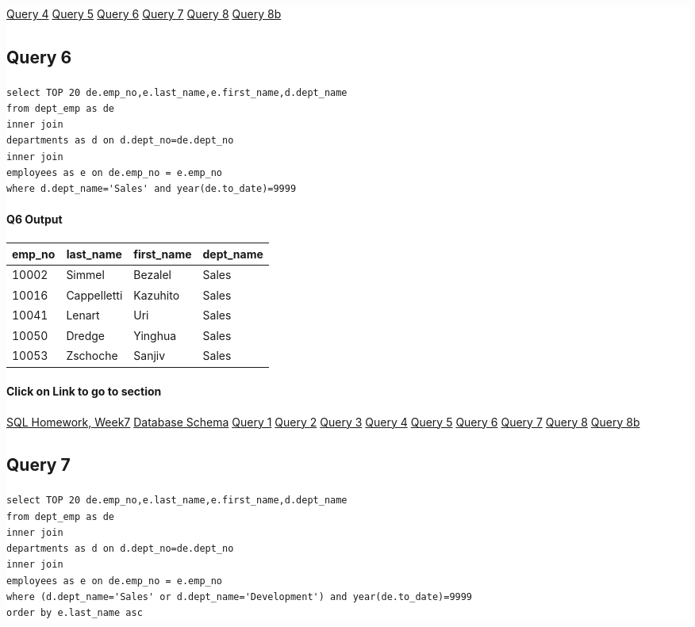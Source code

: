 [Query 4](#Query-4)
[Query 5](#Query-5)
[Query 6](#Query-6)
[Query 7](#Query-7)
[Query 8](#Query-8)
[Query 8b](#Query-8b)


## Query 6

```
select TOP 20 de.emp_no,e.last_name,e.first_name,d.dept_name
from dept_emp as de
inner join
departments as d on d.dept_no=de.dept_no
inner join
employees as e on de.emp_no = e.emp_no
where d.dept_name='Sales' and year(de.to_date)=9999
```



#### Q6 Output

| emp_no | last_name   | first_name | dept_name |
| ------ | ----------- | ---------- | --------- |
| 10002  | Simmel      | Bezalel    | Sales     |
| 10016  | Cappelletti | Kazuhito   | Sales     |
| 10041  | Lenart      | Uri        | Sales     |
| 10050  | Dredge      | Yinghua    | Sales     |
| 10053  | Zschoche    | Sanjiv     | Sales     |
#### Click on Link to go to section
[SQL Homework, Week7](#SQL-Homework,-Week7)
[Database Schema](#Database-Schema)
[Query 1](#Query-1)
[Query 2](#Query-2)
[Query 3](#Query-3)
[Query 4](#Query-4)
[Query 5](#Query-5)
[Query 6](#Query-6)
[Query 7](#Query-7)
[Query 8](#Query-8)
[Query 8b](#Query-8b)
## Query 7
```
select TOP 20 de.emp_no,e.last_name,e.first_name,d.dept_name
from dept_emp as de
inner join
departments as d on d.dept_no=de.dept_no
inner join
employees as e on de.emp_no = e.emp_no
where (d.dept_name='Sales' or d.dept_name='Development') and year(de.to_date)=9999
order by e.last_name asc
```
